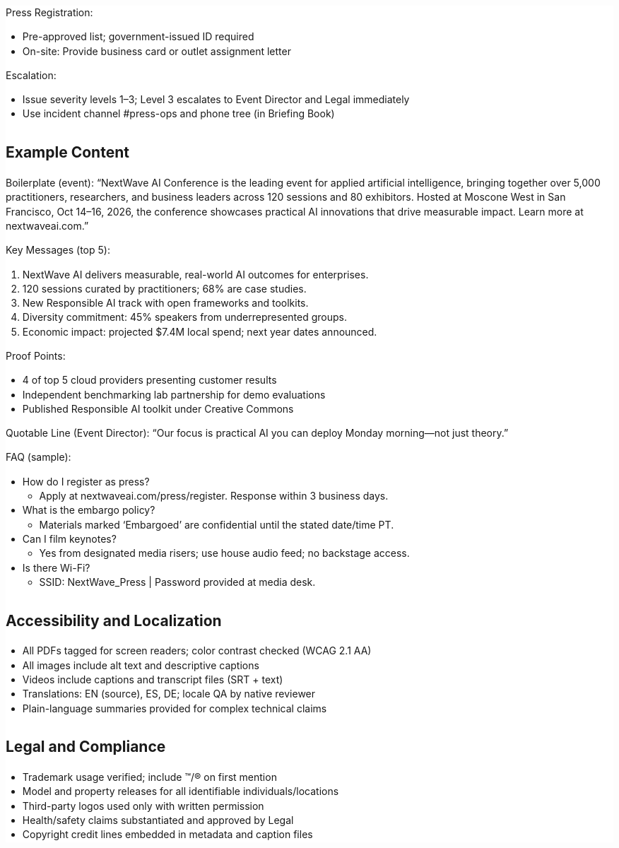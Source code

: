 Press Registration:
- Pre-approved list; government-issued ID required
- On-site: Provide business card or outlet assignment letter

Escalation:
- Issue severity levels 1–3; Level 3 escalates to Event Director and Legal immediately
- Use incident channel #press-ops and phone tree (in Briefing Book)

## Example Content

Boilerplate (event):
“NextWave AI Conference is the leading event for applied artificial intelligence, bringing together over 5,000 practitioners, researchers, and business leaders across 120 sessions and 80 exhibitors. Hosted at Moscone West in San Francisco, Oct 14–16, 2026, the conference showcases practical AI innovations that drive measurable impact. Learn more at nextwaveai.com.”

Key Messages (top 5):
1) NextWave AI delivers measurable, real-world AI outcomes for enterprises.
2) 120 sessions curated by practitioners; 68% are case studies.
3) New Responsible AI track with open frameworks and toolkits.
4) Diversity commitment: 45% speakers from underrepresented groups.
5) Economic impact: projected $7.4M local spend; next year dates announced.

Proof Points:
- 4 of top 5 cloud providers presenting customer results
- Independent benchmarking lab partnership for demo evaluations
- Published Responsible AI toolkit under Creative Commons

Quotable Line (Event Director):
“Our focus is practical AI you can deploy Monday morning—not just theory.”

FAQ (sample):
- How do I register as press?
  - Apply at nextwaveai.com/press/register. Response within 3 business days.
- What is the embargo policy?
  - Materials marked ‘Embargoed’ are confidential until the stated date/time PT.
- Can I film keynotes?
  - Yes from designated media risers; use house audio feed; no backstage access.
- Is there Wi-Fi?
  - SSID: NextWave_Press | Password provided at media desk.

## Accessibility and Localization

- All PDFs tagged for screen readers; color contrast checked (WCAG 2.1 AA)
- All images include alt text and descriptive captions
- Videos include captions and transcript files (SRT + text)
- Translations: EN (source), ES, DE; locale QA by native reviewer
- Plain-language summaries provided for complex technical claims

## Legal and Compliance

- Trademark usage verified; include ™/® on first mention
- Model and property releases for all identifiable individuals/locations
- Third-party logos used only with written permission
- Health/safety claims substantiated and approved by Legal
- Copyright credit lines embedded in metadata and caption files
